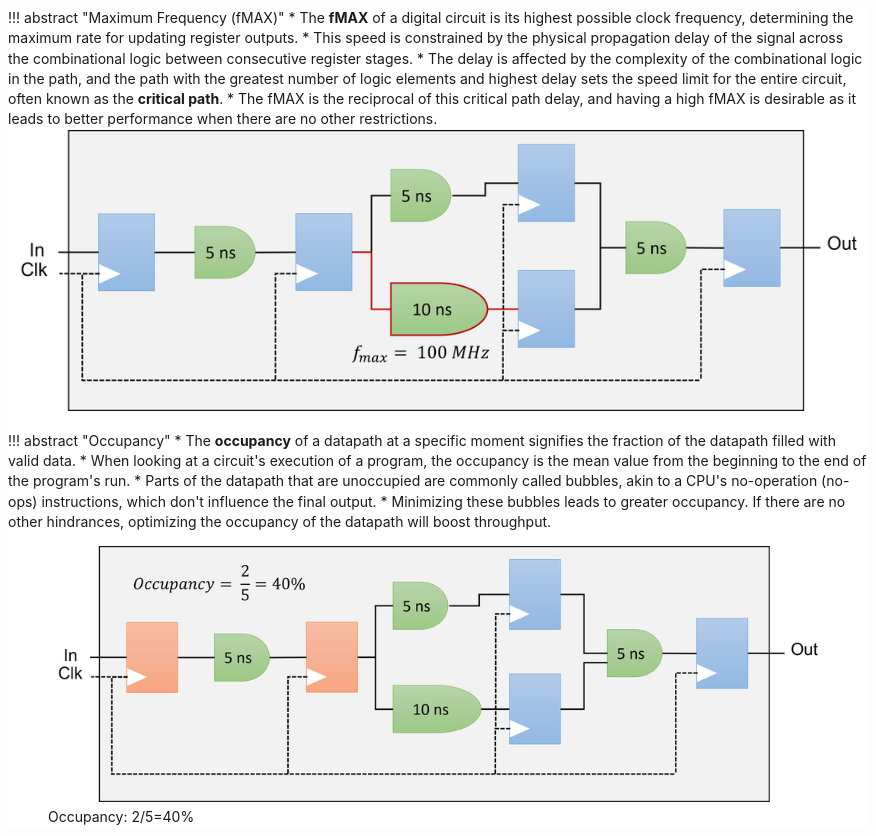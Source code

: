 !!! abstract "Maximum Frequency (fMAX)"
    * The **fMAX** of a digital circuit is its highest possible clock frequency, determining the maximum rate for updating register outputs. 
    * This speed is constrained by the physical propagation delay of the signal across the combinational logic between consecutive register stages.
    * The delay is affected by the complexity of the combinational logic in the path, and the path with the greatest number of logic elements and highest delay sets the speed limit for the entire circuit, often known as the **critical path**. 
    * The fMAX is the reciprocal of this critical path delay, and having a high fMAX is desirable as it leads to better performance when there are no other restrictions.
    ![](./images/fmax.png)


!!! abstract "Occupancy"
    * The **occupancy** of a datapath at a specific moment signifies the fraction of the datapath filled with valid data.
    * When looking at a circuit's execution of a program, the occupancy is the mean value from the beginning to the end of the program's run.
    * Parts of the datapath that are unoccupied are commonly called bubbles, akin to a CPU's no-operation (no-ops) instructions, which don't influence the final output.
    * Minimizing these bubbles leads to greater occupancy. If there are no other hindrances, optimizing the occupancy of the datapath will boost throughput.
    <figure markdown>
        ![](./images/occupancy.png)
       <figcaption>Occupancy: 2/5=40%</figcaption>
    </figure>
